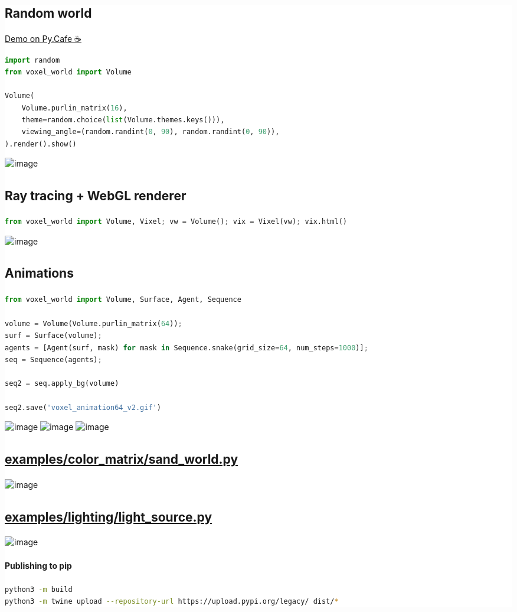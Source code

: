 ## Random world

[Demo on Py.Cafe ☕](https://py.cafe/jackparmer/voxel-worlds)

```py
import random
from voxel_world import Volume

Volume(
    Volume.purlin_matrix(16),
    theme=random.choice(list(Volume.themes.keys())),
    viewing_angle=(random.randint(0, 90), random.randint(0, 90)),
).render().show()
```
<img width="800" alt="image" src="https://github.com/jackparmer/VoxelWorld/assets/1865834/80ad3ed5-15f2-427f-9608-72a46b07e932">

## Ray tracing + WebGL renderer

```py
from voxel_world import Volume, Vixel; vw = Volume(); vix = Vixel(vw); vix.html()
```

<img width="800" alt="image" src="https://github.com/jackparmer/VoxelWorld/assets/1865834/90826a0c-6d74-4956-acd1-fa230a79c9da">

## Animations

```py
from voxel_world import Volume, Surface, Agent, Sequence

volume = Volume(Volume.purlin_matrix(64));
surf = Surface(volume);
agents = [Agent(surf, mask) for mask in Sequence.snake(grid_size=64, num_steps=1000)];
seq = Sequence(agents);

seq2 = seq.apply_bg(volume)

seq2.save('voxel_animation64_v2.gif')
```
<img width="800" alt="image" src="https://github.com/jackparmer/VoxelWorld/blob/main/voxel_animation64.gif?raw=true">

<img width="500" alt="image" src="https://github.com/jackparmer/VoxelWorld/blob/main/compression_animation.gif?raw=true">

<img width="800" alt="image" src="https://github.com/jackparmer/VoxelWorld/assets/1865834/917f38ac-dd26-4419-9725-0693ca05aaa1">

## [examples/color_matrix/sand_world.py](examples/color_matrix/sand_world.py)

<img width="800" alt="image" src="https://github.com/jackparmer/VoxelWorld/assets/1865834/f2a61fae-5133-4e2c-8bf9-71e69c1d0948">

## [examples/lighting/light_source.py](examples/lighting/light_source.py)

<img width="800" alt="image" src="https://github.com/jackparmer/VoxelWorld/assets/1865834/d86f3e6a-322a-4273-8260-fc41fb215eaf">

#### Publishing to pip
```sh
python3 -m build
python3 -m twine upload --repository-url https://upload.pypi.org/legacy/ dist/*
```
